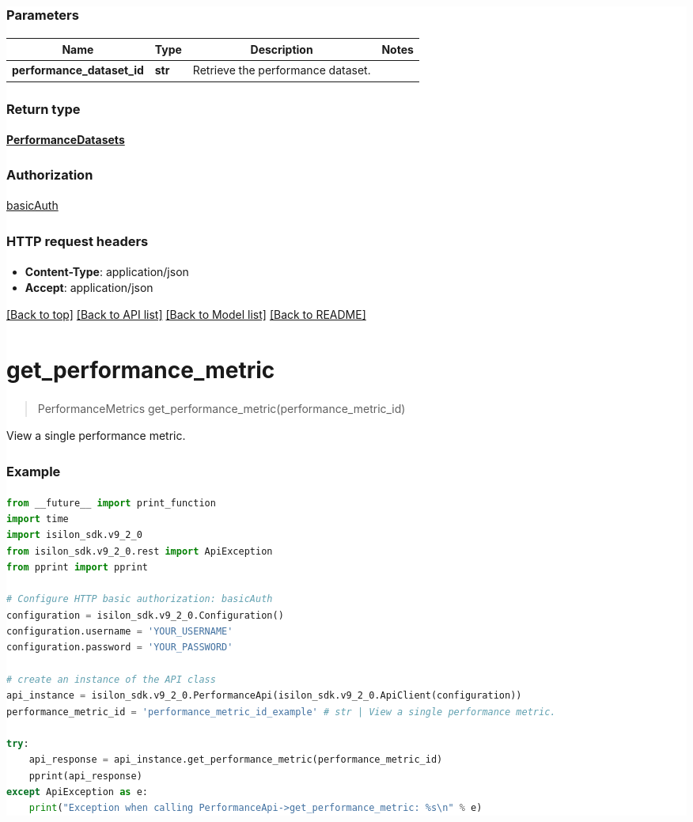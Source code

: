 ### Parameters

Name | Type | Description  | Notes
------------- | ------------- | ------------- | -------------
 **performance_dataset_id** | **str**| Retrieve the performance dataset. | 

### Return type

[**PerformanceDatasets**](PerformanceDatasets.md)

### Authorization

[basicAuth](../README.md#basicAuth)

### HTTP request headers

 - **Content-Type**: application/json
 - **Accept**: application/json

[[Back to top]](#) [[Back to API list]](../README.md#documentation-for-api-endpoints) [[Back to Model list]](../README.md#documentation-for-models) [[Back to README]](../README.md)

# **get_performance_metric**
> PerformanceMetrics get_performance_metric(performance_metric_id)



View a single performance metric.

### Example
```python
from __future__ import print_function
import time
import isilon_sdk.v9_2_0
from isilon_sdk.v9_2_0.rest import ApiException
from pprint import pprint

# Configure HTTP basic authorization: basicAuth
configuration = isilon_sdk.v9_2_0.Configuration()
configuration.username = 'YOUR_USERNAME'
configuration.password = 'YOUR_PASSWORD'

# create an instance of the API class
api_instance = isilon_sdk.v9_2_0.PerformanceApi(isilon_sdk.v9_2_0.ApiClient(configuration))
performance_metric_id = 'performance_metric_id_example' # str | View a single performance metric.

try:
    api_response = api_instance.get_performance_metric(performance_metric_id)
    pprint(api_response)
except ApiException as e:
    print("Exception when calling PerformanceApi->get_performance_metric: %s\n" % e)
```
